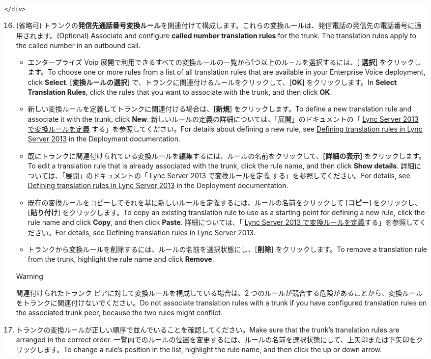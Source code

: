     </div>

16. <span data-ttu-id="8c3ba-p126">(省略可) トランクの**発信先通話番号変換ルール**を関連付けて構成します。これらの変換ルールは、発信電話の発信先の電話番号に適用されます。</span><span class="sxs-lookup"><span data-stu-id="8c3ba-p126">(Optional) Associate and configure **called number translation rules** for the trunk. The translation rules apply to the called number in an outbound call.</span></span>
    
      - <span data-ttu-id="8c3ba-195">エンタープライズ Voip 展開で利用できるすべての変換ルールの一覧から1つ以上のルールを選択するには、[ **選択**] をクリックします。</span><span class="sxs-lookup"><span data-stu-id="8c3ba-195">To choose one or more rules from a list of all translation rules that are available in your Enterprise Voice deployment, click **Select**.</span></span> <span data-ttu-id="8c3ba-196">[**変換ルールの選択**] で、トランクに関連付けるルールをクリックして、[**OK**] をクリックします。</span><span class="sxs-lookup"><span data-stu-id="8c3ba-196">In **Select Translation Rules**, click the rules that you want to associate with the trunk, and then click **OK**.</span></span>
    
      - <span data-ttu-id="8c3ba-197">新しい変換ルールを定義してトランクに関連付ける場合は、[**新規**] をクリックします。</span><span class="sxs-lookup"><span data-stu-id="8c3ba-197">To define a new translation rule and associate it with the trunk, click **New**.</span></span> <span data-ttu-id="8c3ba-198">新しいルールの定義の詳細については、「展開」のドキュメントの「 [Lync Server 2013 で変換ルールを定義](lync-server-2013-defining-translation-rules.md) する」を参照してください。</span><span class="sxs-lookup"><span data-stu-id="8c3ba-198">For details about defining a new rule, see [Defining translation rules in Lync Server 2013](lync-server-2013-defining-translation-rules.md) in the Deployment documentation.</span></span>
    
      - <span data-ttu-id="8c3ba-199">既にトランクに関連付けられている変換ルールを編集するには、ルールの名前をクリックして、[**詳細の表示**] をクリックします。</span><span class="sxs-lookup"><span data-stu-id="8c3ba-199">To edit a translation rule that is already associated with the trunk, click the rule name, and then click **Show details**.</span></span> <span data-ttu-id="8c3ba-200">詳細については、「展開」のドキュメントの「 [Lync Server 2013 で変換ルールを定義](lync-server-2013-defining-translation-rules.md) する」を参照してください。</span><span class="sxs-lookup"><span data-stu-id="8c3ba-200">For details, see [Defining translation rules in Lync Server 2013](lync-server-2013-defining-translation-rules.md) in the Deployment documentation.</span></span>
    
      - <span data-ttu-id="8c3ba-201">既存の変換ルールをコピーしてそれを基に新しいルールを定義するには、ルールの名前をクリックして [**コピー**] をクリックし、[**貼り付け**] をクリックします。</span><span class="sxs-lookup"><span data-stu-id="8c3ba-201">To copy an existing translation rule to use as a starting point for defining a new rule, click the rule name and click **Copy**, and then click **Paste**.</span></span> <span data-ttu-id="8c3ba-202">詳細については、「 [Lync Server 2013 で変換ルールを定義](lync-server-2013-defining-translation-rules.md)する」を参照してください。</span><span class="sxs-lookup"><span data-stu-id="8c3ba-202">For details, see [Defining translation rules in Lync Server 2013](lync-server-2013-defining-translation-rules.md).</span></span>
    
      - <span data-ttu-id="8c3ba-203">トランクから変換ルールを削除するには、ルールの名前を選択状態にし、[**削除**] をクリックします。</span><span class="sxs-lookup"><span data-stu-id="8c3ba-203">To remove a translation rule from the trunk, highlight the rule name and click **Remove**.</span></span>
    
    <div>
    

    > [!WARNING]  
    > <span data-ttu-id="8c3ba-204">関連付けられたトランク ピアに対して変換ルールを構成している場合は、2 つのルールが競合する危険があることから、変換ルールをトランクに関連付けないでください。</span><span class="sxs-lookup"><span data-stu-id="8c3ba-204">Do not associate translation rules with a trunk if you have configured translation rules on the associated trunk peer, because the two rules might conflict.</span></span>

    
    </div>

17. <span data-ttu-id="8c3ba-205">トランクの変換ルールが正しい順序で並んでいることを確認してください。</span><span class="sxs-lookup"><span data-stu-id="8c3ba-205">Make sure that the trunk’s translation rules are arranged in the correct order.</span></span> <span data-ttu-id="8c3ba-206">一覧内でのルールの位置を変更するには、ルールの名前を選択状態にして、上矢印または下矢印をクリックします。</span><span class="sxs-lookup"><span data-stu-id="8c3ba-206">To change a rule’s position in the list, highlight the rule name, and then click the up or down arrow.</span></span>
    